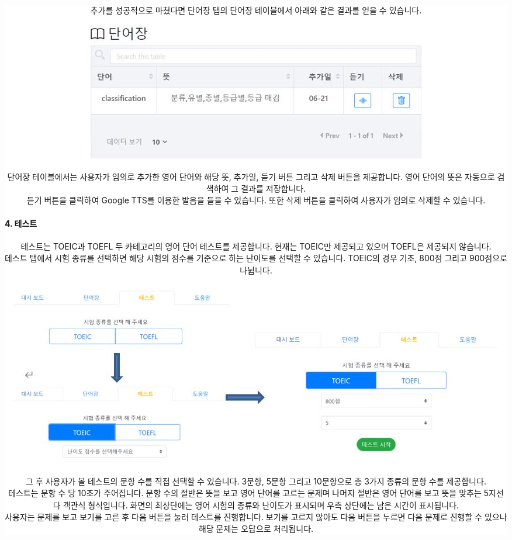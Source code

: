 
<center>추가를 성공적으로 마쳤다면 단어장 탭의 단어장 테이블에서 아래와 같은 결과를 얻을 수 있습니다.</center>

<p align="center"><img src="https://raw.githubusercontent.com/criticaster/2020capston/master/readme_imgs/15.JPG">
</p>

<center>단어장 테이블에서는 사용자가 임의로 추가한 영어 단어와 해당 뜻, 추가일, 듣기 버튼 그리고 삭제 버튼을 제공합니다. 영어 단어의 뜻은 자동으로 검색하여 그 결과를 저장합니다.</center>

<center>듣기 버튼을 클릭하여 Google TTS를 이용한 발음을 들을 수 있습니다. 또한 삭제 버튼을 클릭하여 사용자가 임의로 삭제할 수 있습니다.</center>

#### 4.	테스트
<center>테스트는 TOEIC과 TOEFL 두 카테고리의 영어 단어 테스트를 제공합니다. 현재는 TOEIC만 제공되고 있으며 TOEFL은 제공되지 않습니다.</center>

<center>테스트 탭에서 시험 종류를 선택하면 해당 시험의 점수를 기준으로 하는 난이도를 선택할 수 있습니다. TOEIC의 경우 기초, 800점 그리고 900점으로 나뉩니다.</center>

<p align="center"><img src="https://raw.githubusercontent.com/criticaster/2020capston/master/readme_imgs/16.JPG">
</p>


<center>그 후 사용자가 볼 테스트의 문항 수를 직접 선택할 수 있습니다. 3문항, 5문항 그리고 10문항으로 총 3가지 종류의 문항 수를 제공합니다.</center>

<center>테스트는 문항 수 당 10초가 주어집니다. 문항 수의 절반은 뜻을 보고 영어 단어를 고르는 문제며 나머지 절반은 영어 단어를 보고 뜻을 맞추는 5지선다 객관식 형식입니다. 화면의 최상단에는 영어 시험의 종류와 난이도가 표시되며 우측 상단에는 남은 시간이 표시됩니다.</center>

<center>사용자는 문제를 보고 보기를 고른 후 다음 버튼을 눌러 테스트를 진행합니다. 보기를 고르지 않아도 다음 버튼을 누르면 다음 문제로 진행할 수 있으나 해당 문제는 오답으로 처리됩니다.</center>
